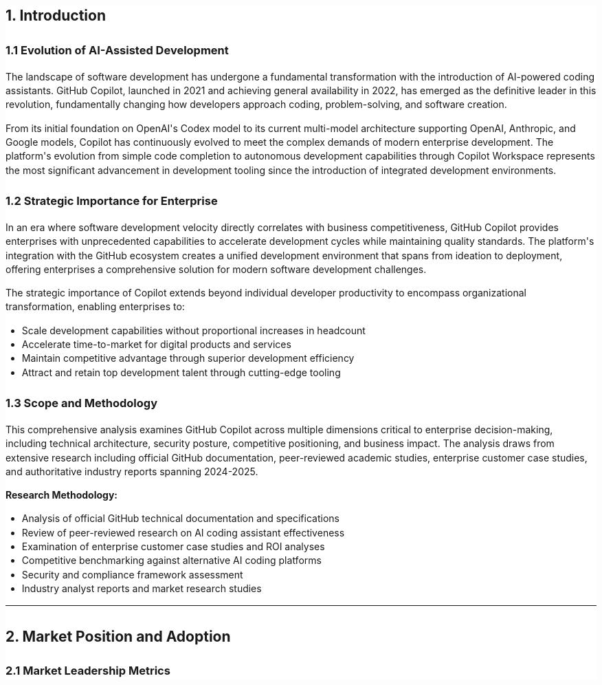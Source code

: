 
## 1. Introduction

### 1.1 Evolution of AI-Assisted Development

The landscape of software development has undergone a fundamental transformation with the introduction of AI-powered coding assistants. GitHub Copilot, launched in 2021 and achieving general availability in 2022, has emerged as the definitive leader in this revolution, fundamentally changing how developers approach coding, problem-solving, and software creation.

From its initial foundation on OpenAI's Codex model to its current multi-model architecture supporting OpenAI, Anthropic, and Google models, Copilot has continuously evolved to meet the complex demands of modern enterprise development. The platform's evolution from simple code completion to autonomous development capabilities through Copilot Workspace represents the most significant advancement in development tooling since the introduction of integrated development environments.

### 1.2 Strategic Importance for Enterprise

In an era where software development velocity directly correlates with business competitiveness, GitHub Copilot provides enterprises with unprecedented capabilities to accelerate development cycles while maintaining quality standards. The platform's integration with the GitHub ecosystem creates a unified development environment that spans from ideation to deployment, offering enterprises a comprehensive solution for modern software development challenges.

The strategic importance of Copilot extends beyond individual developer productivity to encompass organizational transformation, enabling enterprises to:
- Scale development capabilities without proportional increases in headcount
- Accelerate time-to-market for digital products and services
- Maintain competitive advantage through superior development efficiency
- Attract and retain top development talent through cutting-edge tooling

### 1.3 Scope and Methodology

This comprehensive analysis examines GitHub Copilot across multiple dimensions critical to enterprise decision-making, including technical architecture, security posture, competitive positioning, and business impact. The analysis draws from extensive research including official GitHub documentation, peer-reviewed academic studies, enterprise customer case studies, and authoritative industry reports spanning 2024-2025.

**Research Methodology:**
- Analysis of official GitHub technical documentation and specifications
- Review of peer-reviewed research on AI coding assistant effectiveness
- Examination of enterprise customer case studies and ROI analyses
- Competitive benchmarking against alternative AI coding platforms
- Security and compliance framework assessment
- Industry analyst reports and market research studies

---

## 2. Market Position and Adoption

### 2.1 Market Leadership Metrics
